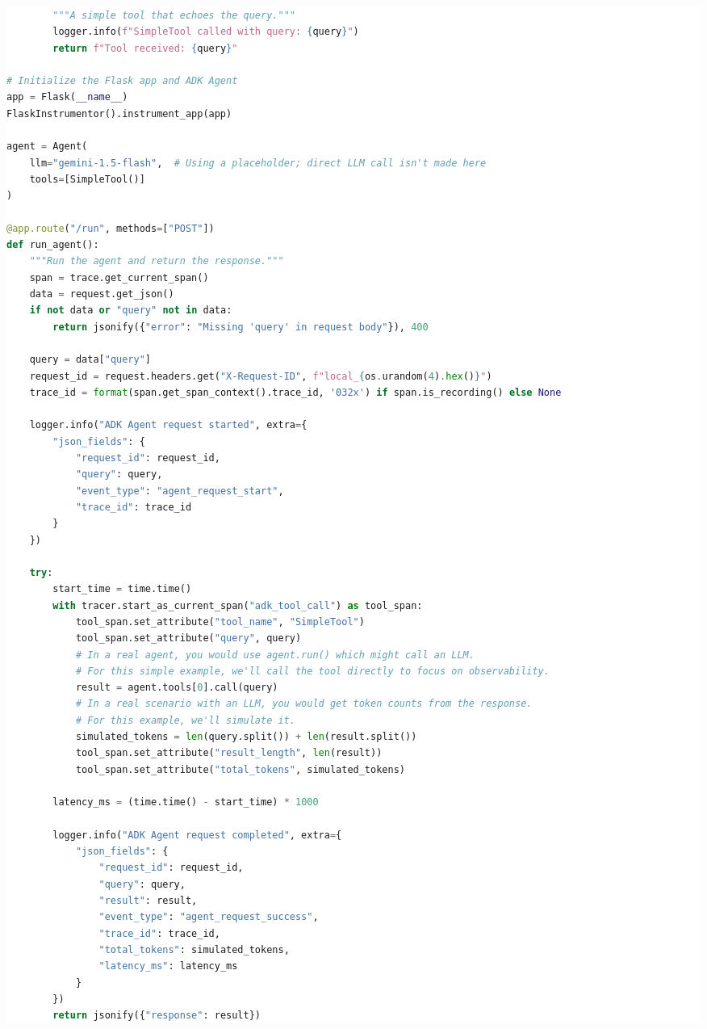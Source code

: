```python
        """A simple tool that echoes the query."""
        logger.info(f"SimpleTool called with query: {query}")
        return f"Tool received: {query}"

# Initialize the Flask app and ADK Agent
app = Flask(__name__)
FlaskInstrumentor().instrument_app(app)

agent = Agent(
    llm="gemini-1.5-flash",  # Using a placeholder; direct LLM call isn't made here
    tools=[SimpleTool()]
)

@app.route("/run", methods=["POST"])
def run_agent():
    """Run the agent and return the response."""
    span = trace.get_current_span()
    data = request.get_json()
    if not data or "query" not in data:
        return jsonify({"error": "Missing 'query' in request body"}), 400

    query = data["query"]
    request_id = request.headers.get("X-Request-ID", f"local_{os.urandom(4).hex()}")
    trace_id = format(span.get_span_context().trace_id, '032x') if span.is_recording() else None

    logger.info("ADK Agent request started", extra={
        "json_fields": {
            "request_id": request_id,
            "query": query,
            "event_type": "agent_request_start",
            "trace_id": trace_id
        }
    })

    try:
        start_time = time.time()
        with tracer.start_as_current_span("adk_tool_call") as tool_span:
            tool_span.set_attribute("tool_name", "SimpleTool")
            tool_span.set_attribute("query", query)
            # In a real agent, you would use agent.run() which might call an LLM.
            # For this simple example, we'll call the tool directly to focus on observability.
            result = agent.tools[0].call(query)
            # In a real scenario with an LLM, you would get token counts from the response.
            # For this example, we'll simulate it.
            simulated_tokens = len(query.split()) + len(result.split())
            tool_span.set_attribute("result_length", len(result))
            tool_span.set_attribute("total_tokens", simulated_tokens)

        latency_ms = (time.time() - start_time) * 1000

        logger.info("ADK Agent request completed", extra={
            "json_fields": {
                "request_id": request_id,
                "query": query,
                "result": result,
                "event_type": "agent_request_success",
                "trace_id": trace_id,
                "total_tokens": simulated_tokens,
                "latency_ms": latency_ms
            }
        })
        return jsonify({"response": result})

```